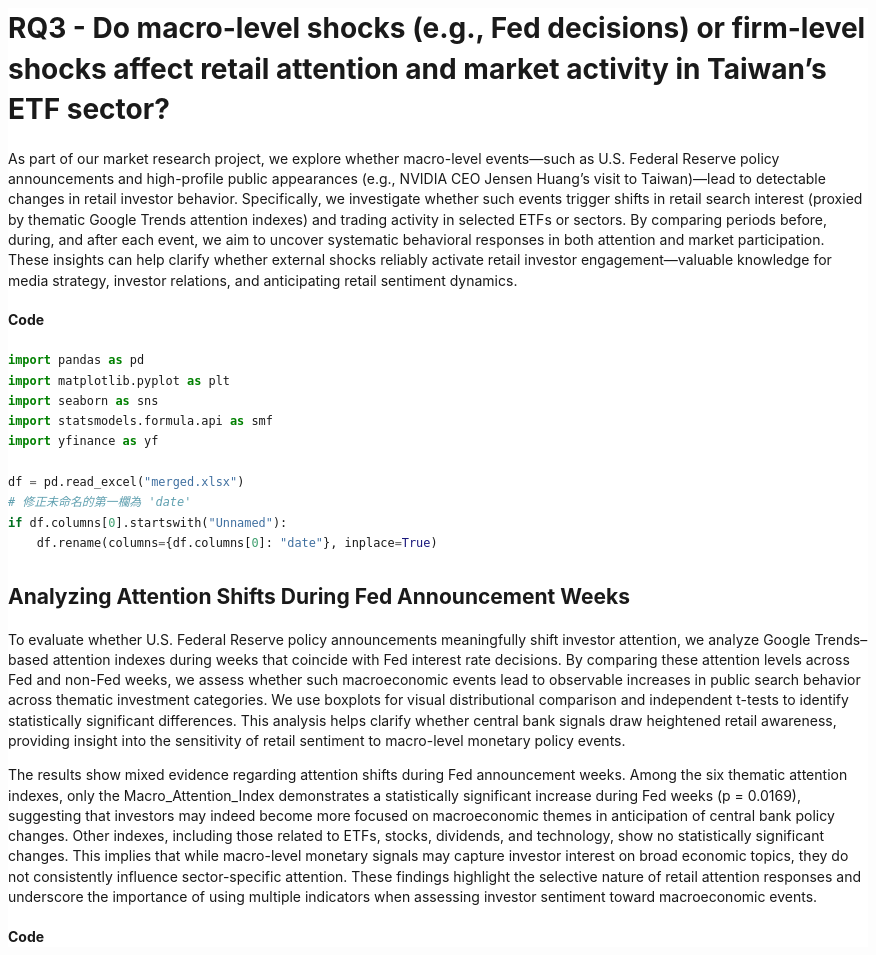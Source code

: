 # RQ3 - Do macro-level shocks (e.g., Fed decisions) or firm-level shocks affect retail attention and market activity in Taiwan’s ETF sector?

As part of our market research project, we explore whether macro-level events—such as U.S. Federal Reserve policy announcements and high-profile public appearances (e.g., NVIDIA CEO Jensen Huang’s visit to Taiwan)—lead to detectable changes in retail investor behavior. Specifically, we investigate whether such events trigger shifts in retail search interest (proxied by thematic Google Trends attention indexes) and trading activity in selected ETFs or sectors. By comparing periods before, during, and after each event, we aim to uncover systematic behavioral responses in both attention and market participation. These insights can help clarify whether external shocks reliably activate retail investor engagement—valuable knowledge for media strategy, investor relations, and anticipating retail sentiment dynamics.

#### Code


```python
import pandas as pd
import matplotlib.pyplot as plt
import seaborn as sns
import statsmodels.formula.api as smf
import yfinance as yf

df = pd.read_excel("merged.xlsx")
# 修正未命名的第一欄為 'date'
if df.columns[0].startswith("Unnamed"):
    df.rename(columns={df.columns[0]: "date"}, inplace=True)
```

## Analyzing Attention Shifts During Fed Announcement Weeks

To evaluate whether U.S. Federal Reserve policy announcements meaningfully shift investor attention, we analyze Google Trends–based attention indexes during weeks that coincide with Fed interest rate decisions. By comparing these attention levels across Fed and non-Fed weeks, we assess whether such macroeconomic events lead to observable increases in public search behavior across thematic investment categories. We use boxplots for visual distributional comparison and independent t-tests to identify statistically significant differences. This analysis helps clarify whether central bank signals draw heightened retail awareness, providing insight into the sensitivity of retail sentiment to macro-level monetary policy events.

The results show mixed evidence regarding attention shifts during Fed announcement weeks. Among the six thematic attention indexes, only the Macro_Attention_Index demonstrates a statistically significant increase during Fed weeks (p = 0.0169), suggesting that investors may indeed become more focused on macroeconomic themes in anticipation of central bank policy changes. Other indexes, including those related to ETFs, stocks, dividends, and technology, show no statistically significant changes. This implies that while macro-level monetary signals may capture investor interest on broad economic topics, they do not consistently influence sector-specific attention. These findings highlight the selective nature of retail attention responses and underscore the importance of using multiple indicators when assessing investor sentiment toward macroeconomic events.

#### Code
